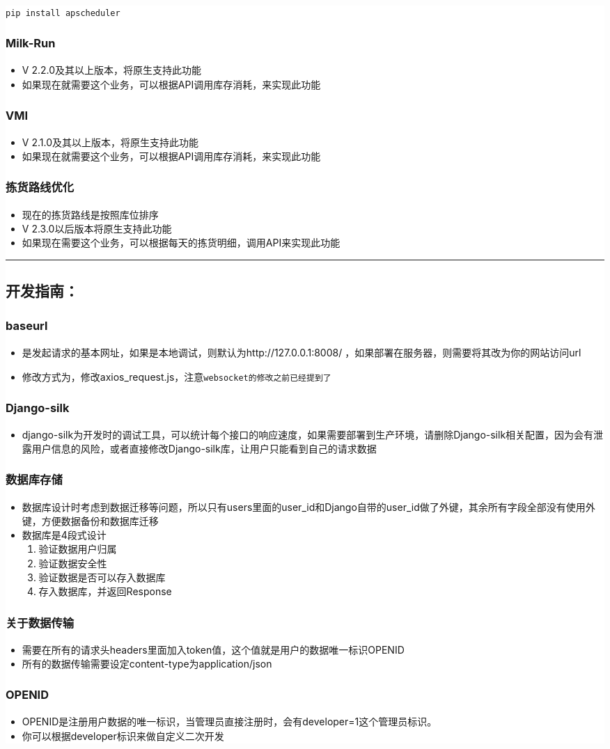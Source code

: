   ~~~python
  pip install apscheduler
  ~~~

### Milk-Run

- V 2.2.0及其以上版本，将原生支持此功能
- 如果现在就需要这个业务，可以根据API调用库存消耗，来实现此功能

### VMI

- V 2.1.0及其以上版本，将原生支持此功能
- 如果现在就需要这个业务，可以根据API调用库存消耗，来实现此功能

### 拣货路线优化

- 现在的拣货路线是按照库位排序
- V 2.3.0以后版本将原生支持此功能
- 如果现在需要这个业务，可以根据每天的拣货明细，调用API来实现此功能

---

## 开发指南：

### baseurl

- 是发起请求的基本网址，如果是本地调试，则默认为http://127.0.0.1:8008/ ，如果部署在服务器，则需要将其改为你的网站访问url

- 修改方式为，修改axios_request.js，注意`websocket的修改之前已经提到了`

### Django-silk

- django-silk为开发时的调试工具，可以统计每个接口的响应速度，如果需要部署到生产环境，请删除Django-silk相关配置，因为会有泄露用户信息的风险，或者直接修改Django-silk库，让用户只能看到自己的请求数据

### 数据库存储

- 数据库设计时考虑到数据迁移等问题，所以只有users里面的user_id和Django自带的user_id做了外键，其余所有字段全部没有使用外键，方便数据备份和数据库迁移
- 数据库是4段式设计
  1. 验证数据用户归属
  2. 验证数据安全性
  3. 验证数据是否可以存入数据库
  4. 存入数据库，并返回Response

### 关于数据传输

- 需要在所有的请求头headers里面加入token值，这个值就是用户的数据唯一标识OPENID
- 所有的数据传输需要设定content-type为application/json

### OPENID

- OPENID是注册用户数据的唯一标识，当管理员直接注册时，会有developer=1这个管理员标识。
- 你可以根据developer标识来做自定义二次开发
